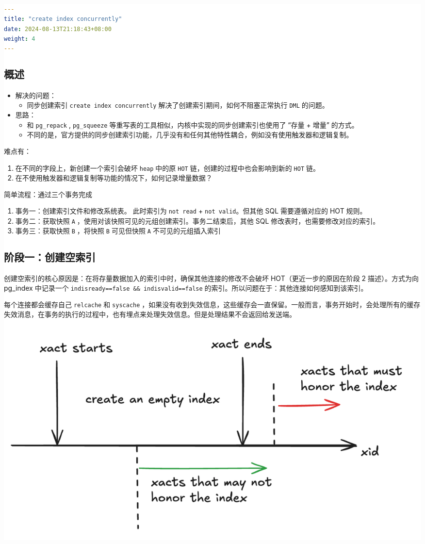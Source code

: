 ```yaml
---
title: "create index concurrently"
date: 2024-08-13T21:18:43+08:00
weight: 4
---
```



## 概述
* 解决的问题：
  * 同步创建索引 `create index concurrently` 解决了创建索引期间，如何不阻塞正常执行 `DML` 的问题。
* 思路：
  * 和 `pg_repack` , `pg_squeeze` 等重写表的工具相似，内核中实现的同步创建索引也使用了 “存量 + 增量” 的方式。
  * 不同的是，官方提供的同步创建索引功能，几乎没有和任何其他特性耦合，例如没有使用触发器和逻辑复制。



难点有：
1. 在不同的字段上，新创建一个索引会破坏 `heap` 中的原 `HOT` 链，创建的过程中也会影响到新的 `HOT` 链。
2. 在不使用触发器和逻辑复制等功能的情况下，如何记录增量数据？



简单流程：通过三个事务完成

1. 事务一：创建索引文件和修改系统表。 此时索引为 `not read` + `not valid`。但其他 SQL 需要遵循对应的 HOT 规则。
2. 事务二：获取快照 `A` ，使用对该快照可见的元组创建索引。事务二结束后，其他 SQL 修改表时，也需要修改对应的索引。
3. 事务三：获取快照 `B` ，将快照 `B` 可见但快照 `A` 不可见的元组插入索引

## 阶段一：创建空索引

创建空索引的核心原因是：在将存量数据加入的索引中时，确保其他连接的修改不会破坏 HOT（更近一步的原因在阶段 2 描述）。方式为向 pg_index 中记录一个 `indisready==false && indisvalid==false` 的索引。所以问题在于：其他连接如何感知到该索引。

每个连接都会缓存自己 `relcache` 和 `syscache` ，如果没有收到失效信息，这些缓存会一直保留。一般而言，事务开始时，会处理所有的缓存失效消息，在事务的执行的过程中，也有埋点来处理失效信息。但是处理结果不会返回给发送端。

![image-20240909222219633](./empty_index.png)
